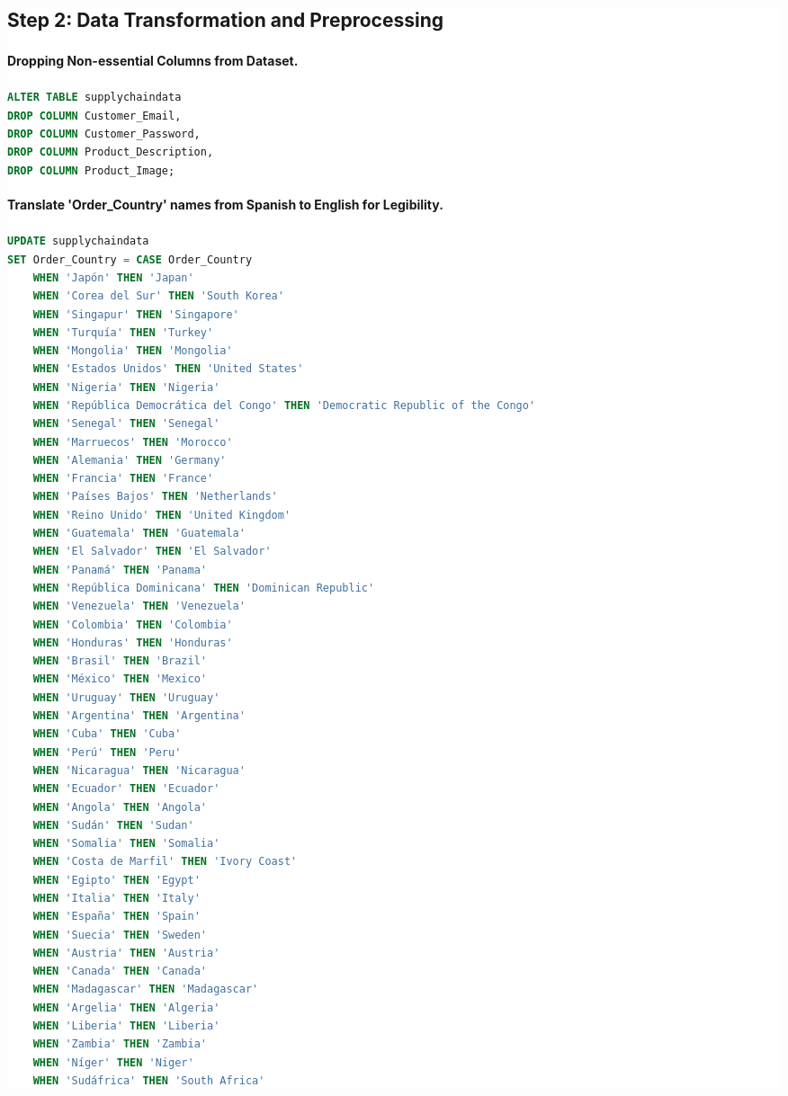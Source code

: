 
## Step 2: Data Transformation and Preprocessing

#### Dropping Non-essential Columns from Dataset.

```sql
ALTER TABLE supplychaindata
DROP COLUMN Customer_Email,
DROP COLUMN Customer_Password,
DROP COLUMN Product_Description,
DROP COLUMN Product_Image;
```

#### Translate 'Order_Country' names from Spanish to English for Legibility.

```sql
UPDATE supplychaindata
SET Order_Country = CASE Order_Country
    WHEN 'Japón' THEN 'Japan'
    WHEN 'Corea del Sur' THEN 'South Korea'
    WHEN 'Singapur' THEN 'Singapore'
    WHEN 'Turquía' THEN 'Turkey'
    WHEN 'Mongolia' THEN 'Mongolia'
    WHEN 'Estados Unidos' THEN 'United States'
    WHEN 'Nigeria' THEN 'Nigeria'
    WHEN 'República Democrática del Congo' THEN 'Democratic Republic of the Congo'
    WHEN 'Senegal' THEN 'Senegal'
    WHEN 'Marruecos' THEN 'Morocco'
    WHEN 'Alemania' THEN 'Germany'
    WHEN 'Francia' THEN 'France'
    WHEN 'Países Bajos' THEN 'Netherlands'
    WHEN 'Reino Unido' THEN 'United Kingdom'
    WHEN 'Guatemala' THEN 'Guatemala'
    WHEN 'El Salvador' THEN 'El Salvador'
    WHEN 'Panamá' THEN 'Panama'
    WHEN 'República Dominicana' THEN 'Dominican Republic'
    WHEN 'Venezuela' THEN 'Venezuela'
    WHEN 'Colombia' THEN 'Colombia'
    WHEN 'Honduras' THEN 'Honduras'
    WHEN 'Brasil' THEN 'Brazil'
    WHEN 'México' THEN 'Mexico'
    WHEN 'Uruguay' THEN 'Uruguay'
    WHEN 'Argentina' THEN 'Argentina'
    WHEN 'Cuba' THEN 'Cuba'
    WHEN 'Perú' THEN 'Peru'
    WHEN 'Nicaragua' THEN 'Nicaragua'
    WHEN 'Ecuador' THEN 'Ecuador'
    WHEN 'Angola' THEN 'Angola'
    WHEN 'Sudán' THEN 'Sudan'
    WHEN 'Somalia' THEN 'Somalia'
    WHEN 'Costa de Marfil' THEN 'Ivory Coast'
    WHEN 'Egipto' THEN 'Egypt'
    WHEN 'Italia' THEN 'Italy'
    WHEN 'España' THEN 'Spain'
    WHEN 'Suecia' THEN 'Sweden'
    WHEN 'Austria' THEN 'Austria'
    WHEN 'Canada' THEN 'Canada'
    WHEN 'Madagascar' THEN 'Madagascar'
    WHEN 'Argelia' THEN 'Algeria'
    WHEN 'Liberia' THEN 'Liberia'
    WHEN 'Zambia' THEN 'Zambia'
    WHEN 'Níger' THEN 'Niger'
    WHEN 'Sudáfrica' THEN 'South Africa'
```